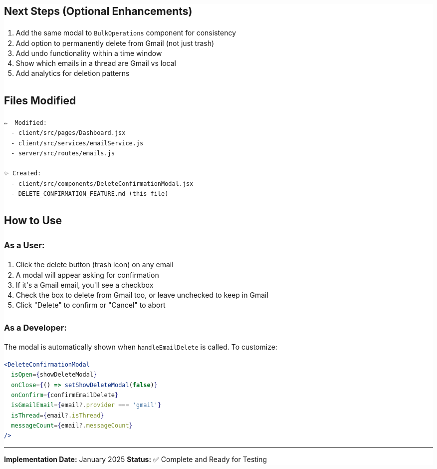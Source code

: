 ## Next Steps (Optional Enhancements)

1. Add the same modal to `BulkOperations` component for consistency
2. Add option to permanently delete from Gmail (not just trash)
3. Add undo functionality within a time window
4. Show which emails in a thread are Gmail vs local
5. Add analytics for deletion patterns

## Files Modified

```
✏️  Modified:
  - client/src/pages/Dashboard.jsx
  - client/src/services/emailService.js
  - server/src/routes/emails.js

✨ Created:
  - client/src/components/DeleteConfirmationModal.jsx
  - DELETE_CONFIRMATION_FEATURE.md (this file)
```

## How to Use

### As a User:
1. Click the delete button (trash icon) on any email
2. A modal will appear asking for confirmation
3. If it's a Gmail email, you'll see a checkbox
4. Check the box to delete from Gmail too, or leave unchecked to keep in Gmail
5. Click "Delete" to confirm or "Cancel" to abort

### As a Developer:
The modal is automatically shown when `handleEmailDelete` is called. To customize:

```jsx
<DeleteConfirmationModal
  isOpen={showDeleteModal}
  onClose={() => setShowDeleteModal(false)}
  onConfirm={confirmEmailDelete}
  isGmailEmail={email?.provider === 'gmail'}
  isThread={email?.isThread}
  messageCount={email?.messageCount}
/>
```

---

**Implementation Date:** January 2025
**Status:** ✅ Complete and Ready for Testing

